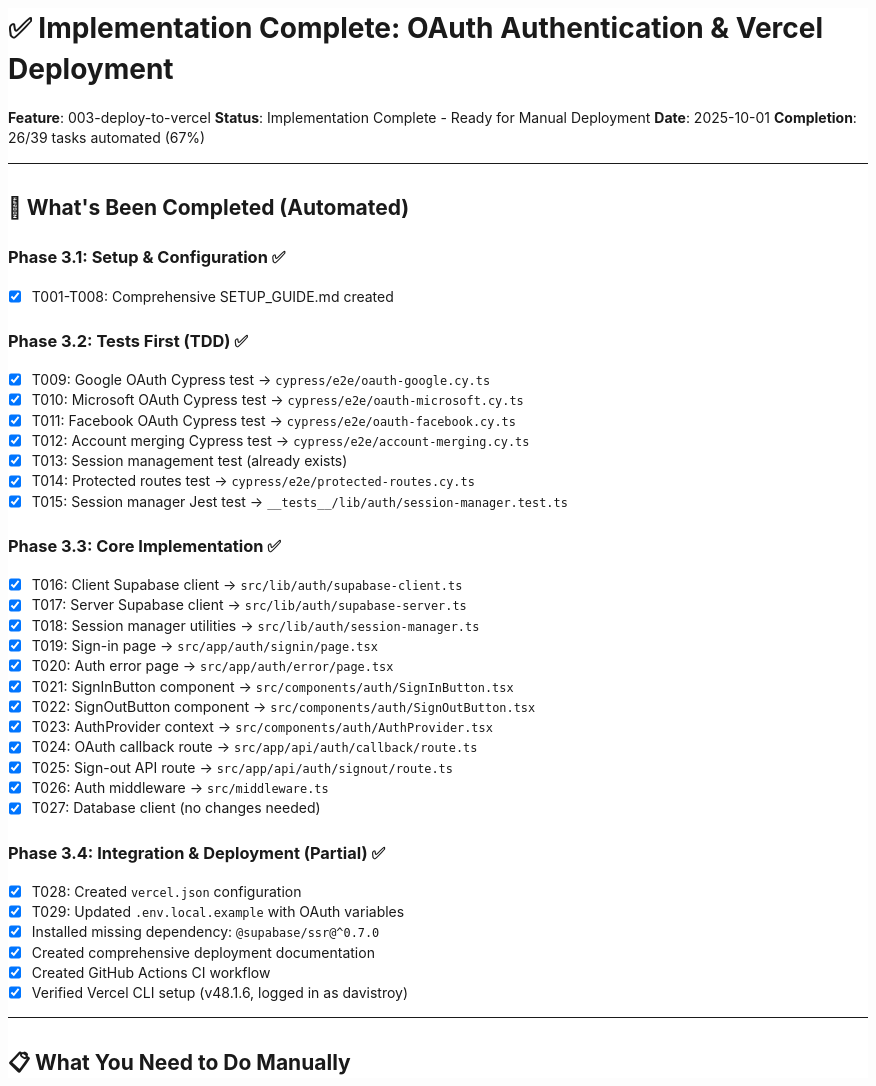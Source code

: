 # ✅ Implementation Complete: OAuth Authentication & Vercel Deployment

**Feature**: 003-deploy-to-vercel
**Status**: Implementation Complete - Ready for Manual Deployment
**Date**: 2025-10-01
**Completion**: 26/39 tasks automated (67%)

---

## 🎉 What's Been Completed (Automated)

### Phase 3.1: Setup & Configuration ✅
- [x] T001-T008: Comprehensive SETUP_GUIDE.md created

### Phase 3.2: Tests First (TDD) ✅
- [x] T009: Google OAuth Cypress test → `cypress/e2e/oauth-google.cy.ts`
- [x] T010: Microsoft OAuth Cypress test → `cypress/e2e/oauth-microsoft.cy.ts`
- [x] T011: Facebook OAuth Cypress test → `cypress/e2e/oauth-facebook.cy.ts`
- [x] T012: Account merging Cypress test → `cypress/e2e/account-merging.cy.ts`
- [x] T013: Session management test (already exists)
- [x] T014: Protected routes test → `cypress/e2e/protected-routes.cy.ts`
- [x] T015: Session manager Jest test → `__tests__/lib/auth/session-manager.test.ts`

### Phase 3.3: Core Implementation ✅
- [x] T016: Client Supabase client → `src/lib/auth/supabase-client.ts`
- [x] T017: Server Supabase client → `src/lib/auth/supabase-server.ts`
- [x] T018: Session manager utilities → `src/lib/auth/session-manager.ts`
- [x] T019: Sign-in page → `src/app/auth/signin/page.tsx`
- [x] T020: Auth error page → `src/app/auth/error/page.tsx`
- [x] T021: SignInButton component → `src/components/auth/SignInButton.tsx`
- [x] T022: SignOutButton component → `src/components/auth/SignOutButton.tsx`
- [x] T023: AuthProvider context → `src/components/auth/AuthProvider.tsx`
- [x] T024: OAuth callback route → `src/app/api/auth/callback/route.ts`
- [x] T025: Sign-out API route → `src/app/api/auth/signout/route.ts`
- [x] T026: Auth middleware → `src/middleware.ts`
- [x] T027: Database client (no changes needed)

### Phase 3.4: Integration & Deployment (Partial) ✅
- [x] T028: Created `vercel.json` configuration
- [x] T029: Updated `.env.local.example` with OAuth variables
- [x] Installed missing dependency: `@supabase/ssr@^0.7.0`
- [x] Created comprehensive deployment documentation
- [x] Created GitHub Actions CI workflow
- [x] Verified Vercel CLI setup (v48.1.6, logged in as davistroy)

---

## 📋 What You Need to Do Manually
